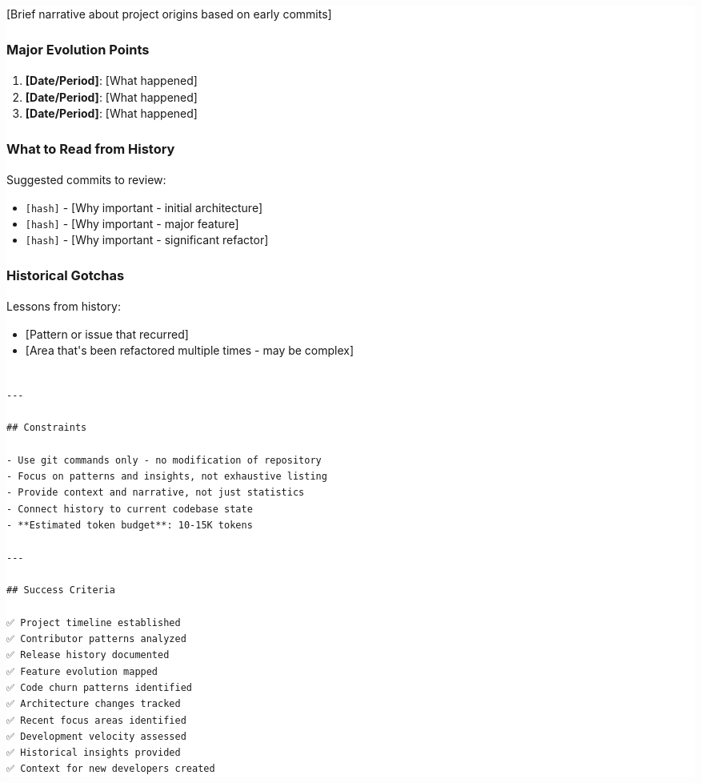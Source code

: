 [Brief narrative about project origins based on early commits]

### Major Evolution Points

1. **[Date/Period]**: [What happened]
2. **[Date/Period]**: [What happened]
3. **[Date/Period]**: [What happened]

### What to Read from History

Suggested commits to review:

- `[hash]` - [Why important - initial architecture]
- `[hash]` - [Why important - major feature]
- `[hash]` - [Why important - significant refactor]

### Historical Gotchas

Lessons from history:

- [Pattern or issue that recurred]
- [Area that's been refactored multiple times - may be complex]
```

---

## Constraints

- Use git commands only - no modification of repository
- Focus on patterns and insights, not exhaustive listing
- Provide context and narrative, not just statistics
- Connect history to current codebase state
- **Estimated token budget**: 10-15K tokens

---

## Success Criteria

✅ Project timeline established
✅ Contributor patterns analyzed
✅ Release history documented
✅ Feature evolution mapped
✅ Code churn patterns identified
✅ Architecture changes tracked
✅ Recent focus areas identified
✅ Development velocity assessed
✅ Historical insights provided
✅ Context for new developers created
